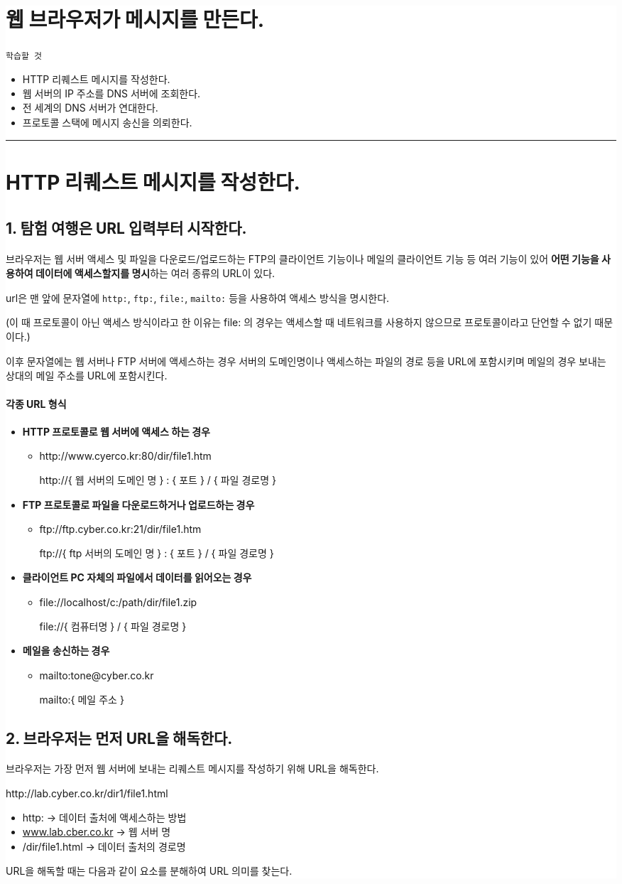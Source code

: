 # 웹 브라우저가 메시지를 만든다.

`학습할 것`

- HTTP 리퀘스트 메시지를 작성한다.
- 웹 서버의 IP 주소를 DNS 서버에 조회한다.
- 전 세계의 DNS 서버가 연대한다.
- 프로토콜 스택에 메시지 송신을 의뢰한다.

---------------------------------------------
# HTTP 리퀘스트 메시지를 작성한다.

## 1. 탐험 여행은 URL 입력부터 시작한다.

브라우저는 웹 서버 액세스 및 파일을 다운로드/업로드하는 FTP의 클라이언트 기능이나 메일의 클라이언트 기능 등 여러 기능이 있어 **어떤 기능을 사용하여 데이터에 액세스할지를 명시**하는 여러 종류의 URL이 있다.

url은 맨 앞에 문자열에 `http:`, `ftp:`, `file:`, `mailto:` 등을 사용하여 액세스 방식을 명시한다. 

(이 때 프로토콜이 아닌 액세스 방식이라고 한 이유는 file: 의 경우는 액세스할 때 네트워크를 사용하지 않으므로 프로토콜이라고 단언할 수 없기 때문이다.)

이후 문자열에는 웹 서버나 FTP 서버에 액세스하는 경우 서버의 도메인명이나 액세스하는 파일의 경로 등을 URL에 포함시키며 메일의 경우 보내는 상대의 메일 주소를 URL에 포함시킨다.

#### 각종 URL 형식
- **HTTP 프로토콜로 웹 서버에 액세스 하는 경우**
  - <p>http://www.cyerco.kr:80/dir/file1.htm</p>
  
    http://{ 웹 서버의 도메인 명 } : { 포트 } / { 파일 경로명 }
- **FTP 프로토콜로 파일을 다운로드하거나 업로드하는 경우**
  - <p>ftp://ftp.cyber.co.kr:21/dir/file1.htm</p>
  
    ftp://{ ftp 서버의 도메인 명 } : { 포트 } / { 파일 경로명 }
- **클라이언트 PC 자체의 파일에서 데이터를 읽어오는 경우**
  - <p>file://localhost/c:/path/dir/file1.zip</p>
  
    file://{ 컴퓨터명 } / { 파일 경로명 }
- **메일을 송신하는 경우**
  - <p>mailto:tone@cyber.co.kr</p>
  
    mailto:{ 메일 주소 }

## 2. 브라우저는 먼저 URL을 해독한다.

브라우저는 가장 먼저 웹 서버에 보내는 리퀘스트 메시지를 작성하기 위해 URL을 해독한다.

<p>http://lab.cyber.co.kr/dir1/file1.html</p>

- http: -> 데이터 출처에 액세스하는 방법
- www.lab.cber.co.kr -> 웹 서버 명
- /dir/file1.html -> 데이터 출처의 경로명

URL을 해독할 때는 다음과 같이 요소를 분해하여 URL 의미를 찾는다. 
